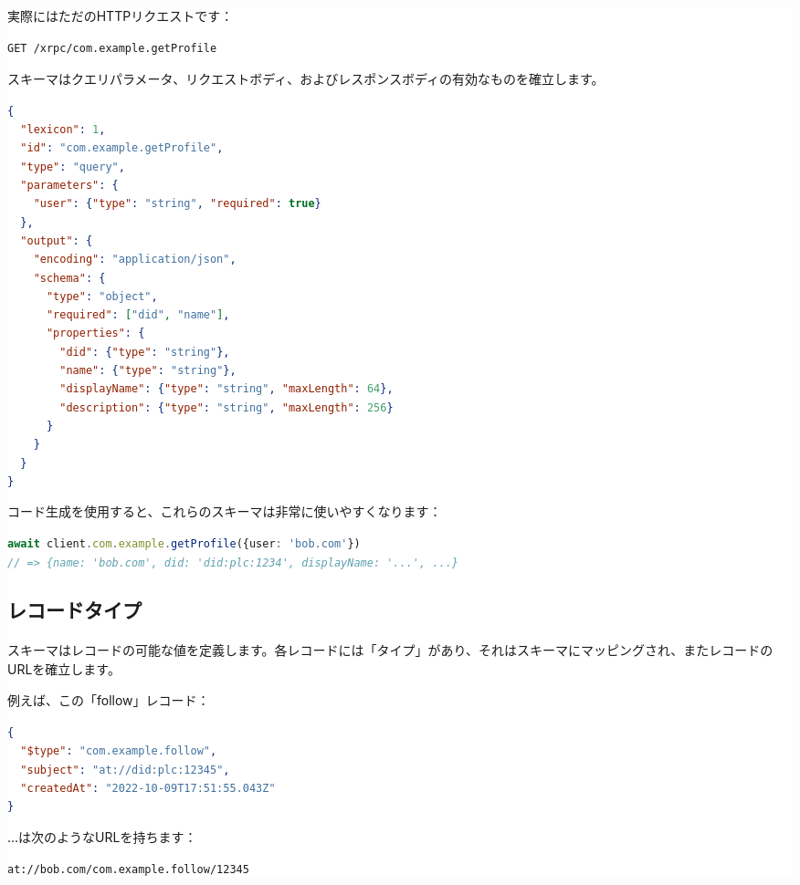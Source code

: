 実際にはただのHTTPリクエストです：

```text
GET /xrpc/com.example.getProfile
```

スキーマはクエリパラメータ、リクエストボディ、およびレスポンスボディの有効なものを確立します。

```json
{
  "lexicon": 1,
  "id": "com.example.getProfile",
  "type": "query",
  "parameters": {
    "user": {"type": "string", "required": true}
  },
  "output": {
    "encoding": "application/json",
    "schema": {
      "type": "object",
      "required": ["did", "name"],
      "properties": {
        "did": {"type": "string"},
        "name": {"type": "string"},
        "displayName": {"type": "string", "maxLength": 64},
        "description": {"type": "string", "maxLength": 256}
      }
    }
  }
}
```

コード生成を使用すると、これらのスキーマは非常に使いやすくなります：

```typescript
await client.com.example.getProfile({user: 'bob.com'})
// => {name: 'bob.com', did: 'did:plc:1234', displayName: '...', ...}
```

## レコードタイプ

スキーマはレコードの可能な値を定義します。各レコードには「タイプ」があり、それはスキーマにマッピングされ、またレコードのURLを確立します。

例えば、この「follow」レコード：

```json
{
  "$type": "com.example.follow",
  "subject": "at://did:plc:12345",
  "createdAt": "2022-10-09T17:51:55.043Z"
}
```

...は次のようなURLを持ちます：

```text
at://bob.com/com.example.follow/12345
```
